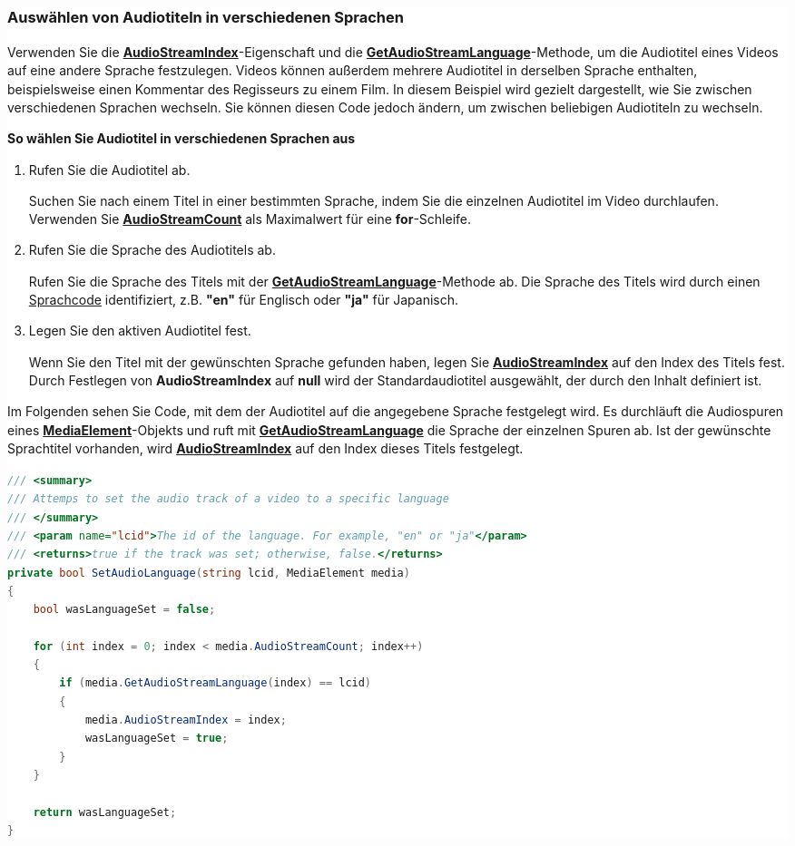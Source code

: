 
### Auswählen von Audiotiteln in verschiedenen Sprachen

Verwenden Sie die [**AudioStreamIndex**](https://msdn.microsoft.com/library/windows/apps/br227358)-Eigenschaft und die [**GetAudioStreamLanguage**](https://msdn.microsoft.com/library/windows/apps/br227384)-Methode, um die Audiotitel eines Videos auf eine andere Sprache festzulegen. Videos können außerdem mehrere Audiotitel in derselben Sprache enthalten, beispielsweise einen Kommentar des Regisseurs zu einem Film. In diesem Beispiel wird gezielt dargestellt, wie Sie zwischen verschiedenen Sprachen wechseln. Sie können diesen Code jedoch ändern, um zwischen beliebigen Audiotiteln zu wechseln.

**So wählen Sie Audiotitel in verschiedenen Sprachen aus**

1.  Rufen Sie die Audiotitel ab.

    Suchen Sie nach einem Titel in einer bestimmten Sprache, indem Sie die einzelnen Audiotitel im Video durchlaufen. Verwenden Sie [**AudioStreamCount**](https://msdn.microsoft.com/library/windows/apps/br227356) als Maximalwert für eine **for**-Schleife.

2.  Rufen Sie die Sprache des Audiotitels ab.

    Rufen Sie die Sprache des Titels mit der [**GetAudioStreamLanguage**](https://msdn.microsoft.com/library/windows/apps/br227384)-Methode ab. Die Sprache des Titels wird durch einen [Sprachcode](http://msdn.microsoft.com/library/ms533052(vs.85).aspx) identifiziert, z.B. **"en"** für Englisch oder **"ja"** für Japanisch.

3.  Legen Sie den aktiven Audiotitel fest.

    Wenn Sie den Titel mit der gewünschten Sprache gefunden haben, legen Sie [**AudioStreamIndex**](https://msdn.microsoft.com/library/windows/apps/br227358) auf den Index des Titels fest. Durch Festlegen von **AudioStreamIndex** auf **null** wird der Standardaudiotitel ausgewählt, der durch den Inhalt definiert ist.

Im Folgenden sehen Sie Code, mit dem der Audiotitel auf die angegebene Sprache festgelegt wird. Es durchläuft die Audiospuren eines [**MediaElement**](https://msdn.microsoft.com/library/windows/apps/br242926)-Objekts und ruft mit [**GetAudioStreamLanguage**](https://msdn.microsoft.com/library/windows/apps/br227384) die Sprache der einzelnen Spuren ab. Ist der gewünschte Sprachtitel vorhanden, wird [**AudioStreamIndex**](https://msdn.microsoft.com/library/windows/apps/br227358) auf den Index dieses Titels festgelegt.

```csharp
/// <summary>
/// Attemps to set the audio track of a video to a specific language
/// </summary>
/// <param name="lcid">The id of the language. For example, "en" or "ja"</param>
/// <returns>true if the track was set; otherwise, false.</returns>
private bool SetAudioLanguage(string lcid, MediaElement media)
{
    bool wasLanguageSet = false;

    for (int index = 0; index < media.AudioStreamCount; index++)
    {
        if (media.GetAudioStreamLanguage(index) == lcid)
        {
            media.AudioStreamIndex = index;
            wasLanguageSet = true;
        }
    }

    return wasLanguageSet;
}
```
